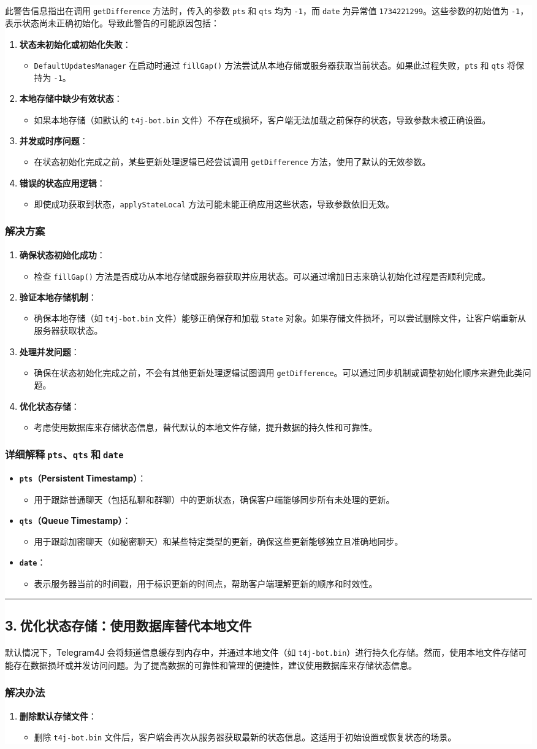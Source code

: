 此警告信息指出在调用 `getDifference` 方法时，传入的参数 `pts` 和 `qts` 均为 `-1`，而 `date` 为异常值 `1734221299`。这些参数的初始值为 `-1`，表示状态尚未正确初始化。导致此警告的可能原因包括：

1. **状态未初始化或初始化失败**：

   - `DefaultUpdatesManager` 在启动时通过 `fillGap()` 方法尝试从本地存储或服务器获取当前状态。如果此过程失败，`pts` 和 `qts` 将保持为 `-1`。

2. **本地存储中缺少有效状态**：

   - 如果本地存储（如默认的 `t4j-bot.bin` 文件）不存在或损坏，客户端无法加载之前保存的状态，导致参数未被正确设置。

3. **并发或时序问题**：

   - 在状态初始化完成之前，某些更新处理逻辑已经尝试调用 `getDifference` 方法，使用了默认的无效参数。

4. **错误的状态应用逻辑**：
   - 即使成功获取到状态，`applyStateLocal` 方法可能未能正确应用这些状态，导致参数依旧无效。

### 解决方案

1. **确保状态初始化成功**：

   - 检查 `fillGap()` 方法是否成功从本地存储或服务器获取并应用状态。可以通过增加日志来确认初始化过程是否顺利完成。

2. **验证本地存储机制**：

   - 确保本地存储（如 `t4j-bot.bin` 文件）能够正确保存和加载 `State` 对象。如果存储文件损坏，可以尝试删除文件，让客户端重新从服务器获取状态。

3. **处理并发问题**：

   - 确保在状态初始化完成之前，不会有其他更新处理逻辑试图调用 `getDifference`。可以通过同步机制或调整初始化顺序来避免此类问题。

4. **优化状态存储**：
   - 考虑使用数据库来存储状态信息，替代默认的本地文件存储，提升数据的持久性和可靠性。

### 详细解释 `pts`、`qts` 和 `date`

- **`pts`（Persistent Timestamp）**：

  - 用于跟踪普通聊天（包括私聊和群聊）中的更新状态，确保客户端能够同步所有未处理的更新。

- **`qts`（Queue Timestamp）**：

  - 用于跟踪加密聊天（如秘密聊天）和某些特定类型的更新，确保这些更新能够独立且准确地同步。

- **`date`**：
  - 表示服务器当前的时间戳，用于标识更新的时间点，帮助客户端理解更新的顺序和时效性。

---

## 3. 优化状态存储：使用数据库替代本地文件

默认情况下，Telegram4J 会将频道信息缓存到内存中，并通过本地文件（如 `t4j-bot.bin`）进行持久化存储。然而，使用本地文件存储可能存在数据损坏或并发访问问题。为了提高数据的可靠性和管理的便捷性，建议使用数据库来存储状态信息。

### 解决办法

1. **删除默认存储文件**：

   - 删除 `t4j-bot.bin` 文件后，客户端会再次从服务器获取最新的状态信息。这适用于初始设置或恢复状态的场景。
